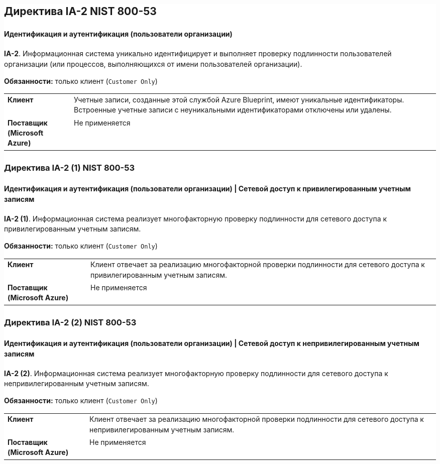 
 ## <a name="nist-800-53-control-ia-2"></a>Директива IA-2 NIST 800-53

#### <a name="identification-and-authentication-organizational-users"></a>Идентификация и аутентификация (пользователи организации)

**IA-2**. Информационная система уникально идентифицирует и выполняет проверку подлинности пользователей организации (или процессов, выполняющихся от имени пользователей организации).

**Обязанности:** только клиент (`Customer Only`)

|||
|---|---|
| **Клиент** | Учетные записи, созданные этой службой Azure Blueprint, имеют уникальные идентификаторы. Встроенные учетные записи с неуникальными идентификаторами отключены или удалены. |
| **Поставщик (Microsoft Azure)** | Не применяется |


 ### <a name="nist-800-53-control-ia-2-1"></a>Директива IA-2 (1) NIST 800-53

#### <a name="identification-and-authentication-organizational-users--network-access-to-privileged-accounts"></a>Идентификация и аутентификация (пользователи организации) | Сетевой доступ к привилегированным учетным записям

**IA-2 (1)**. Информационная система реализует многофакторную проверку подлинности для сетевого доступа к привилегированным учетным записям.

**Обязанности:** только клиент (`Customer Only`)

|||
|---|---|
| **Клиент** | Клиент отвечает за реализацию многофакторной проверки подлинности для сетевого доступа к привилегированным учетным записям. |
| **Поставщик (Microsoft Azure)** | Не применяется |


 ### <a name="nist-800-53-control-ia-2-2"></a>Директива IA-2 (2) NIST 800-53

#### <a name="identification-and-authentication-organizational-users--network-access-to-non-privileged-accounts"></a>Идентификация и аутентификация (пользователи организации) | Сетевой доступ к непривилегированным учетным записям

**IA-2 (2)**. Информационная система реализует многофакторную проверку подлинности для сетевого доступа к непривилегированным учетным записям.

**Обязанности:** только клиент (`Customer Only`)

|||
|---|---|
| **Клиент** | Клиент отвечает за реализацию многофакторной проверки подлинности для сетевого доступа к непривилегированным учетным записям. |
| **Поставщик (Microsoft Azure)** | Не применяется |
